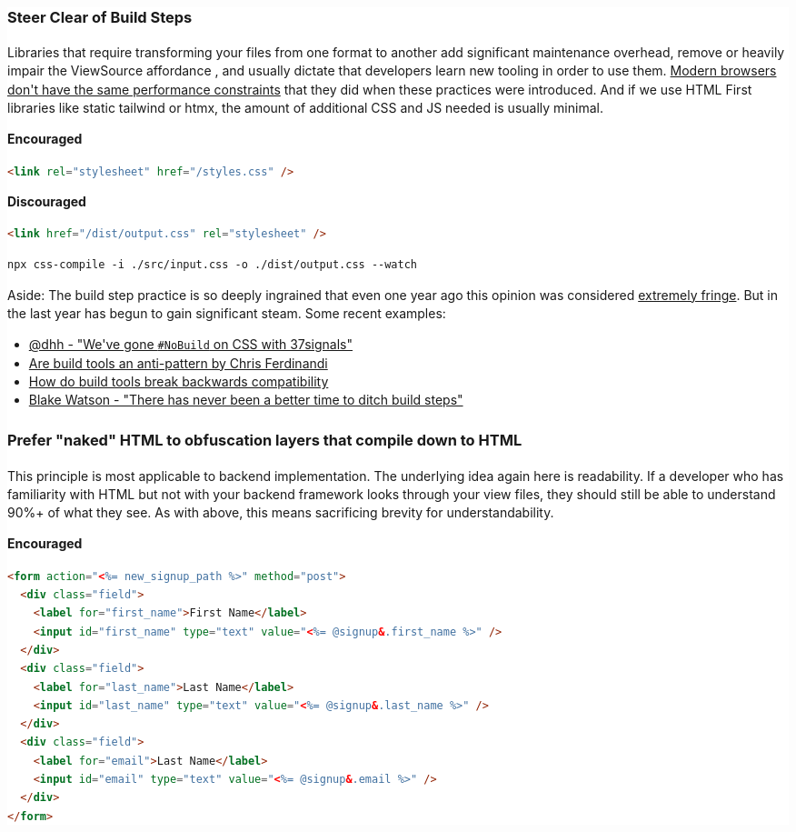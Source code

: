 ### Steer Clear of Build Steps

Libraries that require transforming your files from one format to another add significant maintenance overhead, remove or heavily impair the ViewSource affordance , and usually dictate that developers learn new tooling in order to use them. [Modern browsers don't have the same performance constraints](https://stackoverflow.com/questions/36517829/what-does-multiplexing-mean-in-http-2/36519379#36519379) that they did when these practices were introduced. And if we use HTML First libraries like static tailwind or htmx, the amount of additional CSS and JS needed is usually minimal.

**Encouraged**

```html
<link rel="stylesheet" href="/styles.css" />
```

**Discouraged**

```html
<link href="/dist/output.css" rel="stylesheet" />
```

```shell
npx css-compile -i ./src/input.css -o ./dist/output.css --watch
```

Aside: The build step practice is so deeply ingrained that even one year ago this opinion was considered [extremely fringe](https://twitter.com/tonyennis/status/1579610085499998208). But in the last year has begun to gain significant steam. Some recent examples:

- [@dhh - "We've gone `#NoBuild` on CSS with 37signals"](https://twitter.com/dhh/status/1719041666412347651)
- [Are build tools an anti-pattern by Chris Ferdinandi](https://gomakethings.com/are-build-tools-an-anti-pattern/)
- [How do build tools break backwards compatibility](https://gomakethings.com/how-do-build-tools-break-backwards-compatibility/)
- [Blake Watson - "There has never been a better time to ditch build steps"](https://social.lol/@bw/111293266036805485)

### Prefer "naked" HTML to obfuscation layers that compile down to HTML

This principle is most applicable to backend implementation. The underlying idea again here is readability. If a developer who has familiarity with HTML but not with your backend framework looks through your view files, they should still be able to understand 90%+ of what they see. As with above, this means sacrificing brevity for understandability.

**Encouraged**

```html
<form action="<%= new_signup_path %>" method="post">
  <div class="field">
    <label for="first_name">First Name</label>
    <input id="first_name" type="text" value="<%= @signup&.first_name %>" />
  </div>
  <div class="field">
    <label for="last_name">Last Name</label>
    <input id="last_name" type="text" value="<%= @signup&.last_name %>" />
  </div>
  <div class="field">
    <label for="email">Last Name</label>
    <input id="email" type="text" value="<%= @signup&.email %>" />
  </div>
</form>
```
